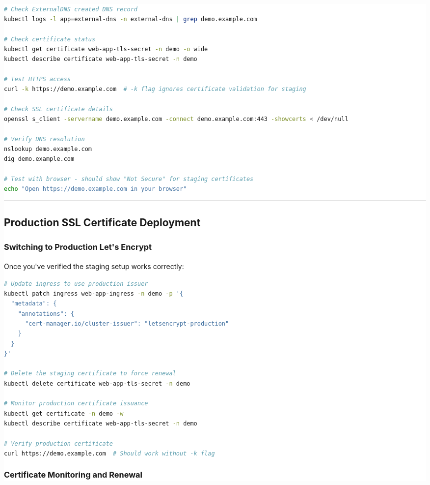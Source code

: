 ```bash
# Check ExternalDNS created DNS record
kubectl logs -l app=external-dns -n external-dns | grep demo.example.com

# Check certificate status
kubectl get certificate web-app-tls-secret -n demo -o wide
kubectl describe certificate web-app-tls-secret -n demo

# Test HTTPS access
curl -k https://demo.example.com  # -k flag ignores certificate validation for staging

# Check SSL certificate details
openssl s_client -servername demo.example.com -connect demo.example.com:443 -showcerts < /dev/null

# Verify DNS resolution
nslookup demo.example.com
dig demo.example.com

# Test with browser - should show "Not Secure" for staging certificates
echo "Open https://demo.example.com in your browser"
```

---

## Production SSL Certificate Deployment

### Switching to Production Let's Encrypt

Once you've verified the staging setup works correctly:

```bash
# Update ingress to use production issuer
kubectl patch ingress web-app-ingress -n demo -p '{
  "metadata": {
    "annotations": {
      "cert-manager.io/cluster-issuer": "letsencrypt-production"
    }
  }
}'

# Delete the staging certificate to force renewal
kubectl delete certificate web-app-tls-secret -n demo

# Monitor production certificate issuance
kubectl get certificate -n demo -w
kubectl describe certificate web-app-tls-secret -n demo

# Verify production certificate
curl https://demo.example.com  # Should work without -k flag
```

### Certificate Monitoring and Renewal
